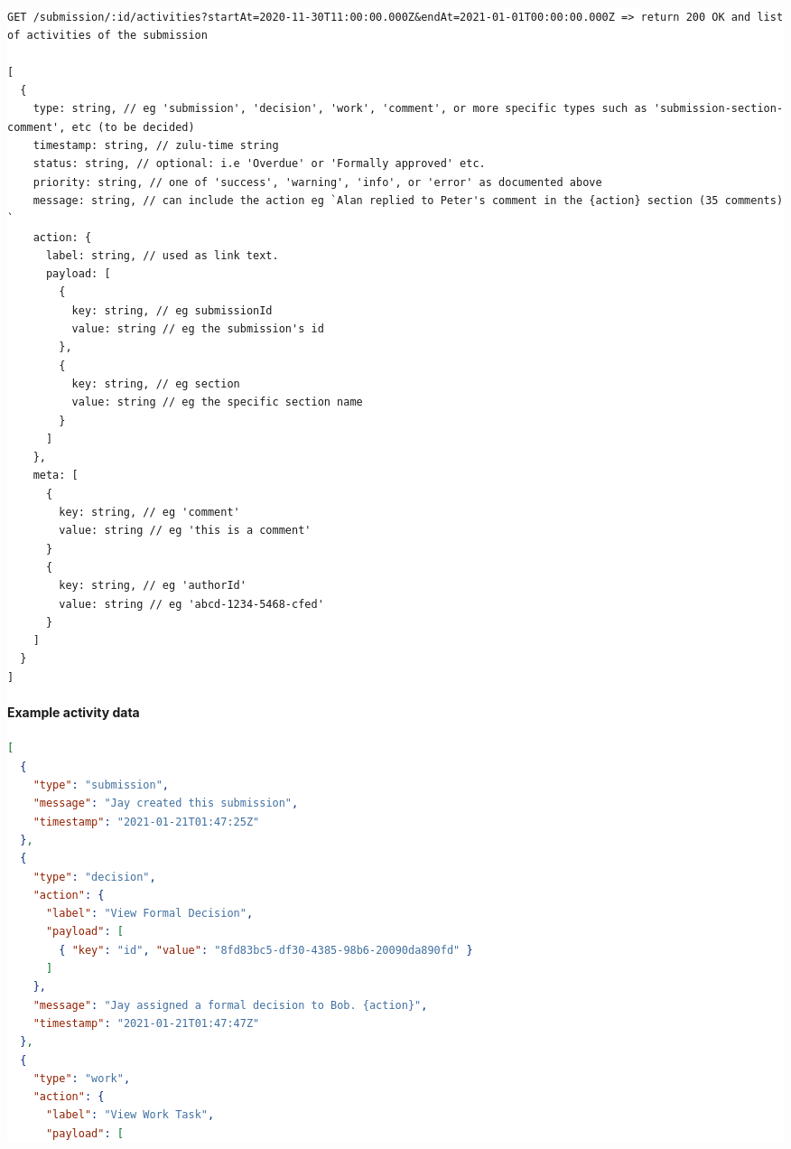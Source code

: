```text
GET /submission/:id/activities?startAt=2020-11-30T11:00:00.000Z&endAt=2021-01-01T00:00:00.000Z => return 200 OK and list of activities of the submission

[
  {
    type: string, // eg 'submission', 'decision', 'work', 'comment', or more specific types such as 'submission-section-comment', etc (to be decided)
    timestamp: string, // zulu-time string
    status: string, // optional: i.e 'Overdue' or 'Formally approved' etc.
    priority: string, // one of 'success', 'warning', 'info', or 'error' as documented above
    message: string, // can include the action eg `Alan replied to Peter's comment in the {action} section (35 comments)`
    action: {
      label: string, // used as link text.
      payload: [
        {
          key: string, // eg submissionId
          value: string // eg the submission's id
        },
        {
          key: string, // eg section
          value: string // eg the specific section name
        }
      ]
    },
    meta: [
      {
        key: string, // eg 'comment'
        value: string // eg 'this is a comment'
      }
      {
        key: string, // eg 'authorId'
        value: string // eg 'abcd-1234-5468-cfed'
      }
    ]
  }
]
```

#### Example activity data

```json
[
  {
    "type": "submission",
    "message": "Jay created this submission",
    "timestamp": "2021-01-21T01:47:25Z"
  },
  {
    "type": "decision",
    "action": {
      "label": "View Formal Decision",
      "payload": [
        { "key": "id", "value": "8fd83bc5-df30-4385-98b6-20090da890fd" }
      ]
    },
    "message": "Jay assigned a formal decision to Bob. {action}",
    "timestamp": "2021-01-21T01:47:47Z"
  },
  {
    "type": "work",
    "action": {
      "label": "View Work Task",
      "payload": [
```